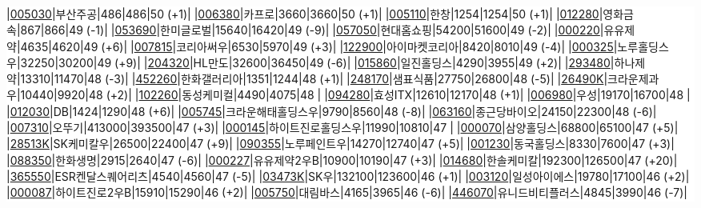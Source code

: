 |[005030](https://finance.daum.net/quotes/A005030)|부산주공|486|486|50 (+1)|
|[006380](https://finance.daum.net/quotes/A006380)|카프로|3660|3660|50 (+1)|
|[005110](https://finance.daum.net/quotes/A005110)|한창|1254|1254|50 (+1)|
|[012280](https://finance.daum.net/quotes/A012280)|영화금속|867|866|49 (-1)|
|[053690](https://finance.daum.net/quotes/A053690)|한미글로벌|15640|16420|49 (-9)|
|[057050](https://finance.daum.net/quotes/A057050)|현대홈쇼핑|54200|51600|49 (-2)|
|[000220](https://finance.daum.net/quotes/A000220)|유유제약|4635|4620|49 (+6)|
|[007815](https://finance.daum.net/quotes/A007815)|코리아써우|6530|5970|49 (+3)|
|[122900](https://finance.daum.net/quotes/A122900)|아이마켓코리아|8420|8010|49 (-4)|
|[000325](https://finance.daum.net/quotes/A000325)|노루홀딩스우|32250|30200|49 (+9)|
|[204320](https://finance.daum.net/quotes/A204320)|HL만도|32600|36450|49 (-6)|
|[015860](https://finance.daum.net/quotes/A015860)|일진홀딩스|4290|3955|49 (+2)|
|[293480](https://finance.daum.net/quotes/A293480)|하나제약|13310|11470|48 (-3)|
|[452260](https://finance.daum.net/quotes/A452260)|한화갤러리아|1351|1244|48 (+1)|
|[248170](https://finance.daum.net/quotes/A248170)|샘표식품|27750|26800|48 (-5)|
|[26490K](https://finance.daum.net/quotes/A26490K)|크라운제과우|10440|9920|48 (+2)|
|[102260](https://finance.daum.net/quotes/A102260)|동성케미컬|4490|4075|48 |
|[094280](https://finance.daum.net/quotes/A094280)|효성ITX|12610|12170|48 (+1)|
|[006980](https://finance.daum.net/quotes/A006980)|우성|19170|16700|48 |
|[012030](https://finance.daum.net/quotes/A012030)|DB|1424|1290|48 (+6)|
|[005745](https://finance.daum.net/quotes/A005745)|크라운해태홀딩스우|9790|8560|48 (-8)|
|[063160](https://finance.daum.net/quotes/A063160)|종근당바이오|24150|22300|48 (-6)|
|[007310](https://finance.daum.net/quotes/A007310)|오뚜기|413000|393500|47 (+3)|
|[000145](https://finance.daum.net/quotes/A000145)|하이트진로홀딩스우|11990|10810|47 |
|[000070](https://finance.daum.net/quotes/A000070)|삼양홀딩스|68800|65100|47 (+5)|
|[28513K](https://finance.daum.net/quotes/A28513K)|SK케미칼우|26500|22400|47 (+9)|
|[090355](https://finance.daum.net/quotes/A090355)|노루페인트우|14270|12740|47 (+5)|
|[001230](https://finance.daum.net/quotes/A001230)|동국홀딩스|8330|7600|47 (+3)|
|[088350](https://finance.daum.net/quotes/A088350)|한화생명|2915|2640|47 (-6)|
|[000227](https://finance.daum.net/quotes/A000227)|유유제약2우B|10900|10190|47 (+3)|
|[014680](https://finance.daum.net/quotes/A014680)|한솔케미칼|192300|126500|47 (+20)|
|[365550](https://finance.daum.net/quotes/A365550)|ESR켄달스퀘어리츠|4540|4560|47 (-5)|
|[03473K](https://finance.daum.net/quotes/A03473K)|SK우|132100|123600|46 (+1)|
|[003120](https://finance.daum.net/quotes/A003120)|일성아이에스|19780|17100|46 (+2)|
|[000087](https://finance.daum.net/quotes/A000087)|하이트진로2우B|15910|15290|46 (+2)|
|[005750](https://finance.daum.net/quotes/A005750)|대림바스|4165|3965|46 (-6)|
|[446070](https://finance.daum.net/quotes/A446070)|유니드비티플러스|4845|3990|46 (-7)|